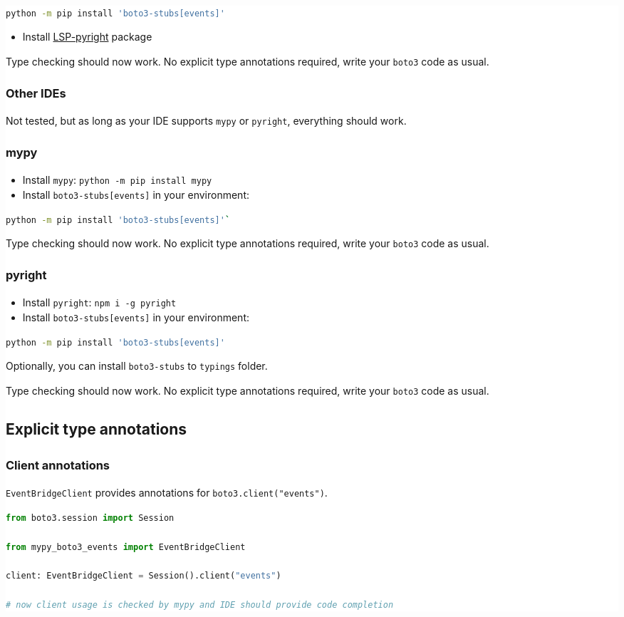 ```bash
python -m pip install 'boto3-stubs[events]'
```

- Install [LSP-pyright](https://github.com/sublimelsp/LSP-pyright) package

Type checking should now work. No explicit type annotations required, write
your `boto3` code as usual.

<a id="other-ides"></a>

### Other IDEs

Not tested, but as long as your IDE supports `mypy` or `pyright`, everything
should work.

<a id="mypy"></a>

### mypy

- Install `mypy`: `python -m pip install mypy`
- Install `boto3-stubs[events]` in your environment:

```bash
python -m pip install 'boto3-stubs[events]'`
```

Type checking should now work. No explicit type annotations required, write
your `boto3` code as usual.

<a id="pyright"></a>

### pyright

- Install `pyright`: `npm i -g pyright`
- Install `boto3-stubs[events]` in your environment:

```bash
python -m pip install 'boto3-stubs[events]'
```

Optionally, you can install `boto3-stubs` to `typings` folder.

Type checking should now work. No explicit type annotations required, write
your `boto3` code as usual.

<a id="explicit-type-annotations"></a>

## Explicit type annotations

<a id="client-annotations"></a>

### Client annotations

`EventBridgeClient` provides annotations for `boto3.client("events")`.

```python
from boto3.session import Session

from mypy_boto3_events import EventBridgeClient

client: EventBridgeClient = Session().client("events")

# now client usage is checked by mypy and IDE should provide code completion
```
